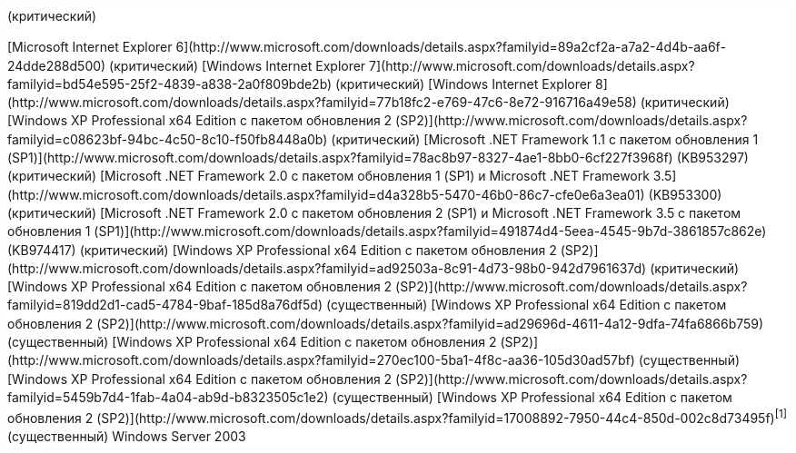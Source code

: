 (критический)
</td>
<td style="border:1px solid black;">
[Microsoft Internet Explorer 6](http://www.microsoft.com/downloads/details.aspx?familyid=89a2cf2a-a7a2-4d4b-aa6f-24dde288d500)  
(критический)  
[Windows Internet Explorer 7](http://www.microsoft.com/downloads/details.aspx?familyid=bd54e595-25f2-4839-a838-2a0f809bde2b)  
(критический)  
[Windows Internet Explorer 8](http://www.microsoft.com/downloads/details.aspx?familyid=77b18fc2-e769-47c6-8e72-916716a49e58)  
(критический)
</td>
<td style="border:1px solid black;">
[Windows XP Professional x64 Edition с пакетом обновления 2 (SP2)](http://www.microsoft.com/downloads/details.aspx?familyid=c08623bf-94bc-4c50-8c10-f50fb8448a0b)  
(критический)
</td>
<td style="border:1px solid black;">
[Microsoft .NET Framework 1.1 с пакетом обновления 1 (SP1)](http://www.microsoft.com/downloads/details.aspx?familyid=78ac8b97-8327-4ae1-8bb0-6cf227f3968f) (KB953297)  
(критический)  
[Microsoft .NET Framework 2.0 с пакетом обновления 1 (SP1) и Microsoft .NET Framework 3.5](http://www.microsoft.com/downloads/details.aspx?familyid=d4a328b5-5470-46b0-86c7-cfe0e6a3ea01) (KB953300)  
(критический)  
[Microsoft .NET Framework 2.0 с пакетом обновления 2 (SP1) и Microsoft .NET Framework 3.5 с пакетом обновления 1 (SP1)](http://www.microsoft.com/downloads/details.aspx?familyid=491874d4-5eea-4545-9b7d-3861857c862e) (KB974417)  
(критический)
</td>
<td style="border:1px solid black;">
[Windows XP Professional x64 Edition с пакетом обновления 2 (SP2)](http://www.microsoft.com/downloads/details.aspx?familyid=ad92503a-8c91-4d73-98b0-942d7961637d)  
(критический)
</td>
<td style="border:1px solid black;">
[Windows XP Professional x64 Edition с пакетом обновления 2 (SP2)](http://www.microsoft.com/downloads/details.aspx?familyid=819dd2d1-cad5-4784-9baf-185d8a76df5d)  
(существенный)
</td>
<td style="border:1px solid black;">
[Windows XP Professional x64 Edition с пакетом обновления 2 (SP2)](http://www.microsoft.com/downloads/details.aspx?familyid=ad29696d-4611-4a12-9dfa-74fa6866b759)  
(существенный)
</td>
<td style="border:1px solid black;">
[Windows XP Professional x64 Edition с пакетом обновления 2 (SP2)](http://www.microsoft.com/downloads/details.aspx?familyid=270ec100-5ba1-4f8c-aa36-105d30ad57bf)  
(существенный)
</td>
<td style="border:1px solid black;">
[Windows XP Professional x64 Edition с пакетом обновления 2 (SP2)](http://www.microsoft.com/downloads/details.aspx?familyid=5459b7d4-1fab-4a04-ab9d-b8323505c1e2)  
(существенный)
</td>
<td style="border:1px solid black;">
[Windows XP Professional x64 Edition с пакетом обновления 2 (SP2)](http://www.microsoft.com/downloads/details.aspx?familyid=17008892-7950-44c4-850d-002c8d73495f)<sup>[1]</sup>
(существенный)
</td>
</tr>
<tr>
<th colspan="13">
Windows Server 2003